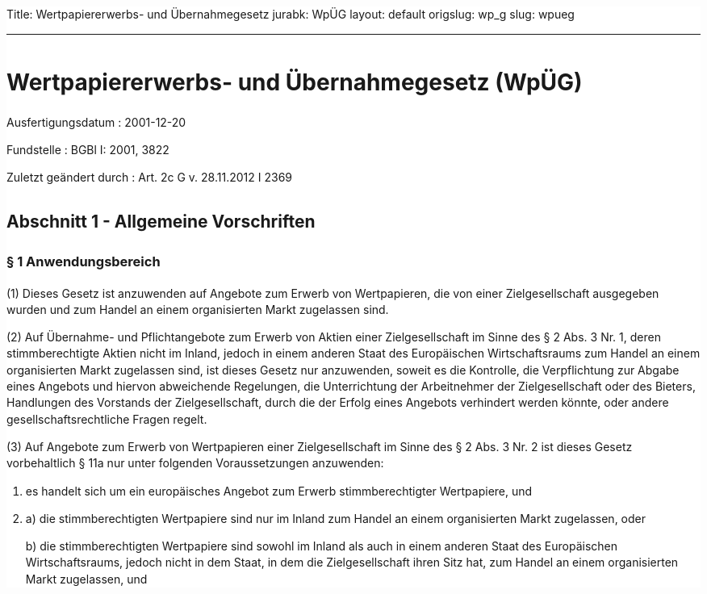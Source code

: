 Title: Wertpapiererwerbs- und Übernahmegesetz
jurabk: WpÜG
layout: default
origslug: wp_g
slug: wpueg

---

# Wertpapiererwerbs- und Übernahmegesetz (WpÜG)

Ausfertigungsdatum
:   2001-12-20

Fundstelle
:   BGBl I: 2001, 3822

Zuletzt geändert durch
:   Art. 2c G v. 28.11.2012 I 2369


## Abschnitt 1 - Allgemeine Vorschriften



### § 1 Anwendungsbereich

(1) Dieses Gesetz ist anzuwenden auf Angebote zum Erwerb von
Wertpapieren, die von einer Zielgesellschaft ausgegeben wurden und zum
Handel an einem organisierten Markt zugelassen sind.

(2) Auf Übernahme- und Pflichtangebote zum Erwerb von Aktien einer
Zielgesellschaft im Sinne des § 2 Abs. 3 Nr. 1, deren stimmberechtigte
Aktien nicht im Inland, jedoch in einem anderen Staat des Europäischen
Wirtschaftsraums zum Handel an einem organisierten Markt zugelassen
sind, ist dieses Gesetz nur anzuwenden, soweit es die Kontrolle, die
Verpflichtung zur Abgabe eines Angebots und hiervon abweichende
Regelungen, die Unterrichtung der Arbeitnehmer der Zielgesellschaft
oder des Bieters, Handlungen des Vorstands der Zielgesellschaft, durch
die der Erfolg eines Angebots verhindert werden könnte, oder andere
gesellschaftsrechtliche Fragen regelt.

(3) Auf Angebote zum Erwerb von Wertpapieren einer Zielgesellschaft im
Sinne des § 2 Abs. 3 Nr. 2 ist dieses Gesetz vorbehaltlich § 11a nur
unter folgenden Voraussetzungen anzuwenden:

1.  es handelt sich um ein europäisches Angebot zum Erwerb
    stimmberechtigter Wertpapiere, und


2.
    a)  die stimmberechtigten Wertpapiere sind nur im Inland zum Handel an
        einem organisierten Markt zugelassen, oder


    b)  die stimmberechtigten Wertpapiere sind sowohl im Inland als auch in
        einem anderen Staat des Europäischen Wirtschaftsraums, jedoch nicht in
        dem Staat, in dem die Zielgesellschaft ihren Sitz hat, zum Handel an
        einem organisierten Markt zugelassen, und
